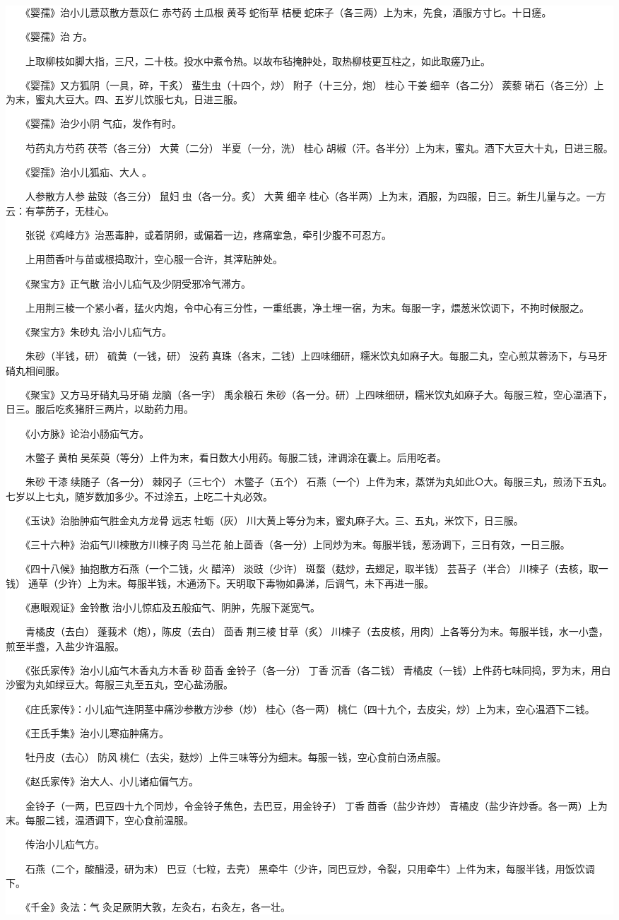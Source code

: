
　　《婴孺》治小儿薏苡散方薏苡仁 赤芍药 土瓜根 黄芩 蛇衔草 桔梗 蛇床子（各三两）上为末，先食，酒服方寸匕。十日瘥。

　　《婴孺》治 方。

　　上取柳枝如脚大指，三尺，二十枝。投水中煮令热。以故布毡掩肿处，取热柳枝更互柱之，如此取瘥乃止。

　　《婴孺》又方狐阴（一具，碎，干炙） 蜚生虫（十四个，炒） 附子（十三分，炮） 桂心 干姜 细辛（各二分） 蒺藜 硝石（各三分）上为末，蜜丸大豆大。四、五岁儿饮服七丸，日进三服。

　　《婴孺》治少小阴 气疝，发作有时。

　　芍药丸方芍药 茯苓（各三分） 大黄（二分） 半夏（一分，洗） 桂心 胡椒（汗。各半分）上为末，蜜丸。酒下大豆大十丸，日进三服。

　　《婴孺》治小儿狐疝、大人 。

　　人参散方人参 盐豉（各三分） 鼠妇 虫（各一分。炙） 大黄 细辛 桂心（各半两）上为末，酒服，为四服，日三。新生儿量与之。一方云：有葶苈子，无桂心。

　　张锐《鸡峰方》治恶毒肿，或着阴卵，或偏着一边，疼痛挛急，牵引少腹不可忍方。

　　上用茴香叶与苗或根捣取汁，空心服一合许，其滓贴肿处。

　　《聚宝方》正气散 治小儿疝气及少阴受邪冷气滞方。

　　上用荆三棱一个紧小者，猛火内炮，令中心有三分性，一重纸裹，净土埋一宿，为末。每服一字，煨葱米饮调下，不拘时候服之。

　　《聚宝方》朱砂丸 治小儿疝气方。

　　朱砂（半钱，研） 硫黄（一钱，研） 没药 真珠（各末，二钱）上四味细研，糯米饮丸如麻子大。每服二丸，空心煎苁蓉汤下，与马牙硝丸相间服。

　　《聚宝》又方马牙硝丸马牙硝 龙脑（各一字） 禹余粮石 朱砂（各一分。研）上四味细研，糯米饮丸如麻子大。每服三粒，空心温酒下，日三。服后吃炙猪肝三两片，以助药力用。

　　《小方脉》论治小肠疝气方。

　　木鳖子 黄柏 吴茱萸（等分）上件为末，看日数大小用药。每服二钱，津调涂在囊上。后用吃者。

　　朱砂 干漆 续随子（各一分） 棘冈子（三七个） 木鳖子（五个） 石燕（一个）上件为末，蒸饼为丸如此○大。每服三丸，煎汤下五丸。七岁以上七丸，随岁数加多少。不过涂五，上吃二十丸必效。

　　《玉诀》治胎肿疝气胜金丸方龙骨 远志 牡蛎（灰） 川大黄上等分为末，蜜丸麻子大。三、五丸，米饮下，日三服。

　　《三十六种》治疝气川楝散方川楝子肉 马兰花 舶上茴香（各一分）上同炒为末。每服半钱，葱汤调下，三日有效，一日三服。

　　《四十八候》抽抱散方石燕（一个二钱，火 醋淬） 淡豉（少许） 斑蝥（麸炒，去翅足，取半钱） 芸苔子（半合） 川楝子（去核，取一钱） 通草（少许）上为末。每服半钱，木通汤下。天明取下毒物如鼻涕，后调气，未下再进一服。

　　《惠眼观证》金铃散 治小儿惊疝及五般疝气、阴肿，先服下涎宽气。

　　青橘皮（去白） 蓬莪术（炮），陈皮（去白） 茴香 荆三棱 甘草（炙） 川楝子（去皮核，用肉）上各等分为末。每服半钱，水一小盏，煎至半盏，入盐少许温服。

　　《张氏家传》治小儿疝气木香丸方木香 砂 茴香 金铃子（各一分） 丁香 沉香（各二钱） 青橘皮（一钱）上件药七味同捣，罗为末，用白沙蜜为丸如绿豆大。每服三丸至五丸，空心盐汤服。

　　《庄氏家传》：小儿疝气连阴茎中痛沙参散方沙参（炒） 桂心（各一两） 桃仁（四十九个，去皮尖，炒）上为末，空心温酒下二钱。

　　《王氏手集》治小儿寒疝肿痛方。

　　牡丹皮（去心） 防风 桃仁（去尖，麸炒）上件三味等分为细末。每服一钱，空心食前白汤点服。

　　《赵氏家传》治大人、小儿诸疝偏气方。

　　金铃子（一两，巴豆四十九个同炒，令金铃子焦色，去巴豆，用金铃子） 丁香 茴香（盐少许炒） 青橘皮（盐少许炒香。各一两）上为末。每服二钱，温酒调下，空心食前温服。

　　传治小儿疝气方。

　　石燕（二个，酸醋浸，研为末） 巴豆（七粒，去壳） 黑牵牛（少许，同巴豆炒，令裂，只用牵牛）上件为末，每服半钱，用饭饮调下。

　　《千金》灸法：气 灸足厥阴大敦，左灸右，右灸左，各一壮。
